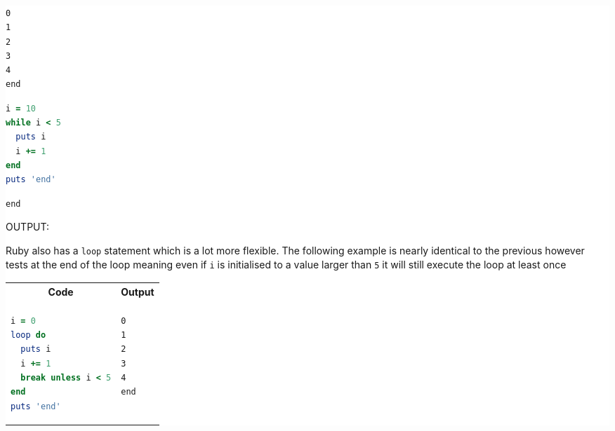 </td><td>

```
0
1
2
3
4
end
```

</td></tr><tr></tr><tr><td>  

```ruby
i = 10
while i < 5
  puts i
  i += 1
end
puts 'end'
```

</td><td>

```
end
```

</td></tr></table>



OUTPUT:

Ruby also has a `loop` statement which is a lot more flexible. The following example is nearly identical to the previous however tests at the end of the loop meaning even if `i` is initialised to a value larger than `5` it will still execute the loop at least once 

<table><tr>
<th> Code </th>
<th> Output </th>
</tr><tr><td>

```ruby
i = 0
loop do
  puts i
  i += 1
  break unless i < 5
end
puts 'end'
```

</td><td>

```
0
1
2
3
4
end
```
